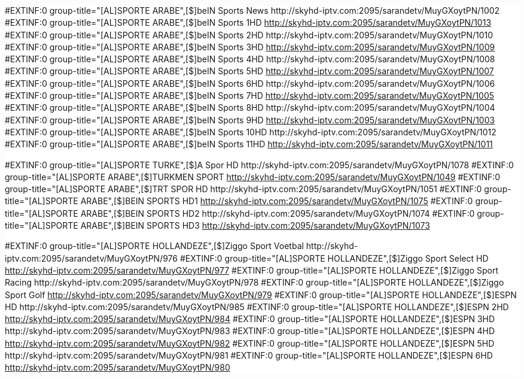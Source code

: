 #EXTINF:0 group-title="[AL]SPORTE ARABE",[$]beIN Sports News
http://skyhd-iptv.com:2095/sarandetv/MuyGXoytPN/1002
#EXTINF:0 group-title="[AL]SPORTE ARABE",[$]beIN Sports 1HD
http://skyhd-iptv.com:2095/sarandetv/MuyGXoytPN/1013
#EXTINF:0 group-title="[AL]SPORTE ARABE",[$]beIN Sports 2HD
http://skyhd-iptv.com:2095/sarandetv/MuyGXoytPN/1010
#EXTINF:0 group-title="[AL]SPORTE ARABE",[$]beIN Sports 3HD
http://skyhd-iptv.com:2095/sarandetv/MuyGXoytPN/1009
#EXTINF:0 group-title="[AL]SPORTE ARABE",[$]beIN Sports 4HD
http://skyhd-iptv.com:2095/sarandetv/MuyGXoytPN/1008
#EXTINF:0 group-title="[AL]SPORTE ARABE",[$]beIN Sports 5HD
http://skyhd-iptv.com:2095/sarandetv/MuyGXoytPN/1007
#EXTINF:0 group-title="[AL]SPORTE ARABE",[$]beIN Sports 6HD
http://skyhd-iptv.com:2095/sarandetv/MuyGXoytPN/1006
#EXTINF:0 group-title="[AL]SPORTE ARABE",[$]beIN Sports 7HD
http://skyhd-iptv.com:2095/sarandetv/MuyGXoytPN/1005
#EXTINF:0 group-title="[AL]SPORTE ARABE",[$]beIN Sports 8HD
http://skyhd-iptv.com:2095/sarandetv/MuyGXoytPN/1004
#EXTINF:0 group-title="[AL]SPORTE ARABE",[$]beIN Sports 9HD
http://skyhd-iptv.com:2095/sarandetv/MuyGXoytPN/1003
#EXTINF:0 group-title="[AL]SPORTE ARABE",[$]beIN Sports 10HD
http://skyhd-iptv.com:2095/sarandetv/MuyGXoytPN/1012
#EXTINF:0 group-title="[AL]SPORTE ARABE",[$]beIN Sports 11HD
http://skyhd-iptv.com:2095/sarandetv/MuyGXoytPN/1011

#EXTINF:0 group-title="[AL]SPORTE TURKE",[$]A Spor HD
http://skyhd-iptv.com:2095/sarandetv/MuyGXoytPN/1078
#EXTINF:0 group-title="[AL]SPORTE ARABE",[$]TURKMEN SPORT
http://skyhd-iptv.com:2095/sarandetv/MuyGXoytPN/1049
#EXTINF:0 group-title="[AL]SPORTE ARABE",[$]TRT SPOR HD
http://skyhd-iptv.com:2095/sarandetv/MuyGXoytPN/1051
#EXTINF:0 group-title="[AL]SPORTE ARABE",[$]BEIN SPORTS HD1
http://skyhd-iptv.com:2095/sarandetv/MuyGXoytPN/1075
#EXTINF:0 group-title="[AL]SPORTE ARABE",[$]BEIN SPORTS HD2
http://skyhd-iptv.com:2095/sarandetv/MuyGXoytPN/1074
#EXTINF:0 group-title="[AL]SPORTE ARABE",[$]BEIN SPORTS HD3
http://skyhd-iptv.com:2095/sarandetv/MuyGXoytPN/1073

#EXTINF:0 group-title="[AL]SPORTE HOLLANDEZE",[$]Ziggo Sport Voetbal
http://skyhd-iptv.com:2095/sarandetv/MuyGXoytPN/976
#EXTINF:0 group-title="[AL]SPORTE HOLLANDEZE",[$]Ziggo Sport Select HD
http://skyhd-iptv.com:2095/sarandetv/MuyGXoytPN/977
#EXTINF:0 group-title="[AL]SPORTE HOLLANDEZE",[$]Ziggo Sport Racing
http://skyhd-iptv.com:2095/sarandetv/MuyGXoytPN/978
#EXTINF:0 group-title="[AL]SPORTE HOLLANDEZE",[$]Ziggo Sport Golf
http://skyhd-iptv.com:2095/sarandetv/MuyGXoytPN/979
#EXTINF:0 group-title="[AL]SPORTE HOLLANDEZE",[$]ESPN HD
http://skyhd-iptv.com:2095/sarandetv/MuyGXoytPN/985
#EXTINF:0 group-title="[AL]SPORTE HOLLANDEZE",[$]ESPN 2HD
http://skyhd-iptv.com:2095/sarandetv/MuyGXoytPN/984
#EXTINF:0 group-title="[AL]SPORTE HOLLANDEZE",[$]ESPN 3HD
http://skyhd-iptv.com:2095/sarandetv/MuyGXoytPN/983
#EXTINF:0 group-title="[AL]SPORTE HOLLANDEZE",[$]ESPN 4HD
http://skyhd-iptv.com:2095/sarandetv/MuyGXoytPN/982
#EXTINF:0 group-title="[AL]SPORTE HOLLANDEZE",[$]ESPN 5HD
http://skyhd-iptv.com:2095/sarandetv/MuyGXoytPN/981
#EXTINF:0 group-title="[AL]SPORTE HOLLANDEZE",[$]ESPN 6HD
http://skyhd-iptv.com:2095/sarandetv/MuyGXoytPN/980

